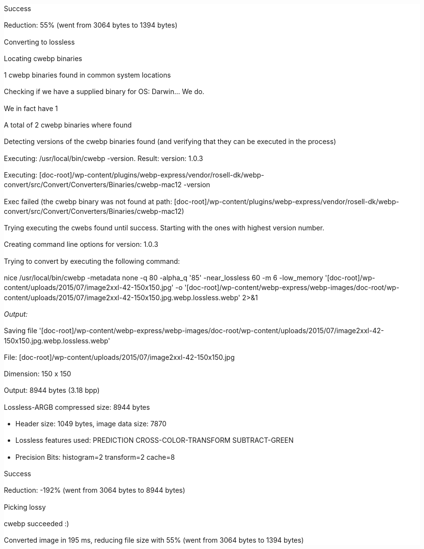 Success

Reduction: 55% (went from 3064 bytes to 1394 bytes)


Converting to lossless

Locating cwebp binaries

1 cwebp binaries found in common system locations

Checking if we have a supplied binary for OS: Darwin... We do.

We in fact have 1

A total of 2 cwebp binaries where found

Detecting versions of the cwebp binaries found (and verifying that they can be executed in the process)

Executing: /usr/local/bin/cwebp -version. Result: version: 1.0.3

Executing: [doc-root]/wp-content/plugins/webp-express/vendor/rosell-dk/webp-convert/src/Convert/Converters/Binaries/cwebp-mac12 -version

Exec failed (the cwebp binary was not found at path: [doc-root]/wp-content/plugins/webp-express/vendor/rosell-dk/webp-convert/src/Convert/Converters/Binaries/cwebp-mac12)

Trying executing the cwebs found until success. Starting with the ones with highest version number.

Creating command line options for version: 1.0.3

Trying to convert by executing the following command:

nice /usr/local/bin/cwebp -metadata none -q 80 -alpha_q '85' -near_lossless 60 -m 6 -low_memory '[doc-root]/wp-content/uploads/2015/07/image2xxl-42-150x150.jpg' -o '[doc-root]/wp-content/webp-express/webp-images/doc-root/wp-content/uploads/2015/07/image2xxl-42-150x150.jpg.webp.lossless.webp' 2>&1


*Output:* 

Saving file '[doc-root]/wp-content/webp-express/webp-images/doc-root/wp-content/uploads/2015/07/image2xxl-42-150x150.jpg.webp.lossless.webp'

File:      [doc-root]/wp-content/uploads/2015/07/image2xxl-42-150x150.jpg

Dimension: 150 x 150

Output:    8944 bytes (3.18 bpp)

Lossless-ARGB compressed size: 8944 bytes

  * Header size: 1049 bytes, image data size: 7870

  * Lossless features used: PREDICTION CROSS-COLOR-TRANSFORM SUBTRACT-GREEN

  * Precision Bits: histogram=2 transform=2 cache=8


Success

Reduction: -192% (went from 3064 bytes to 8944 bytes)


Picking lossy

cwebp succeeded :)


Converted image in 195 ms, reducing file size with 55% (went from 3064 bytes to 1394 bytes)

